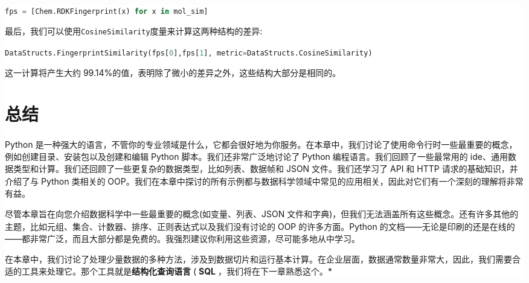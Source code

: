 ```py
fps = [Chem.RDKFingerprint(x) for x in mol_sim] 
```

最后，我们可以使用`CosineSimilarity`度量来计算这两种结构的差异:

```py
DataStructs.FingerprintSimilarity(fps[0],fps[1], metric=DataStructs.CosineSimilarity) 
```

这一计算将产生大约 99.14%的值，表明除了微小的差异之外，这些结构大部分是相同的。

# 总结

Python 是一种强大的语言，不管你的专业领域是什么，它都会很好地为你服务。在本章中，我们讨论了使用命令行时一些最重要的概念，例如创建目录、安装包以及创建和编辑 Python 脚本。我们还非常广泛地讨论了 Python 编程语言。我们回顾了一些最常用的 ide、通用数据类型和计算。我们还回顾了一些更复杂的数据类型，比如列表、数据帧和 JSON 文件。我们还学习了 API 和 HTTP 请求的基础知识，并介绍了与 Python 类相关的 OOP。我们在本章中探讨的所有示例都与数据科学领域中常见的应用相关，因此对它们有一个深刻的理解将非常有益。

尽管本章旨在向您介绍数据科学中一些最重要的概念(如变量、列表、JSON 文件和字典)，但我们无法涵盖所有这些概念。还有许多其他的主题，比如元组、集合、计数器、排序、正则表达式以及我们没有讨论的 OOP 的许多方面。Python 的文档——无论是印刷的还是在线的——都非常广泛，而且大部分都是免费的。我强烈建议你利用这些资源，尽可能多地从中学习。

在本章中，我们讨论了处理少量数据的多种方法，涉及到数据切片和运行基本计算。在企业层面，数据通常数量非常大，因此，我们需要合适的工具来处理它。那个工具就是**结构化查询语言** ( **SQL** ，我们将在下一章熟悉这个。*